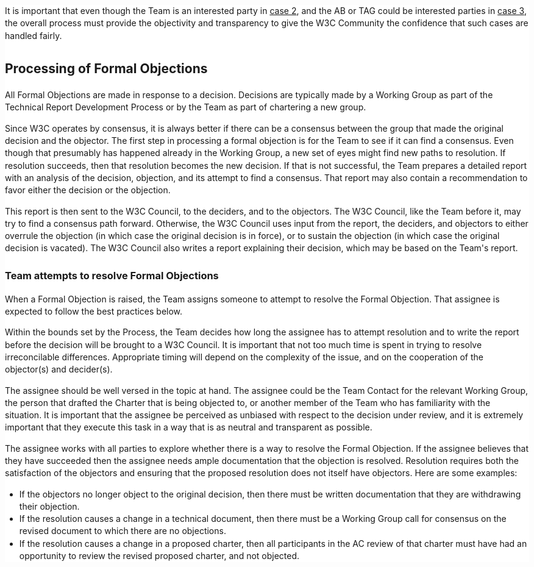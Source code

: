 It is important that even though the Team is an interested party in [case 2](#case-2), and the AB or TAG could be interested parties in [case 3](), the overall process must provide the objectivity and transparency to give the W3C Community the confidence that such cases are handled fairly.

## Processing of Formal Objections

All Formal Objections are made in response to a decision. Decisions are typically made by a Working Group as part of the Technical Report Development Process or by the Team as part of chartering a new group.

Since W3C operates by consensus, it is always better if there can be a consensus between the group that made the original decision and the objector. The first step in processing a formal objection is for the Team to see if it can find a consensus. Even though that presumably has happened already in the Working Group, a new set of eyes might find new paths to resolution. If resolution succeeds, then that resolution becomes the new decision. If that is not successful, the Team prepares a detailed report with an analysis of the decision, objection, and its attempt to find a consensus. That report may also contain a recommendation to favor either the decision or the objection.

This report is then sent to the W3C Council, to the deciders, and to the objectors. The W3C Council, like the Team before it, may try to find a consensus path forward. Otherwise, the W3C Council uses input from the report, the deciders, and objectors to either overrule the objection (in which case the original decision is in force), or to sustain the objection (in which case the original decision is vacated). The W3C Council also writes a report explaining their decision, which may be based on the Team's report.

### Team attempts to resolve Formal Objections

When a Formal Objection is raised, the Team assigns someone to attempt to resolve the Formal Objection. That assignee is expected to follow the best practices below.

Within the bounds set by the Process, the Team decides how long the assignee has to attempt resolution and to write the report before the decision will be brought to a W3C Council. It is important that not too much time is spent in trying to resolve irreconcilable differences. Appropriate timing will depend on the complexity of the issue, and on the cooperation of the objector(s) and decider(s).

The assignee should be well versed in the topic at hand. The assignee could be the Team Contact for the relevant Working Group, the person that drafted the Charter that is being objected to, or another member of the Team who has familiarity with the situation. It is important that the assignee be perceived as unbiased with respect to the decision under review, and it is extremely important that they execute this task in a way that is as neutral and transparent as possible.

The assignee works with all parties to explore whether there is a way to resolve the Formal Objection. If the assignee believes that they have succeeded then the assignee needs ample documentation that the objection is resolved. Resolution requires both the satisfaction of the objectors and ensuring that the proposed resolution does not itself have objectors. Here are some examples:

- If the objectors no longer object to the original decision, then there must be written documentation that they are withdrawing their objection.
- If the resolution causes a change in a technical document, then there must be a Working Group call for consensus on the revised document to which there are no objections.
- If the resolution causes a change in a proposed charter, then all participants in the AC review of that charter must have had an opportunity to review the revised proposed charter, and not objected.
